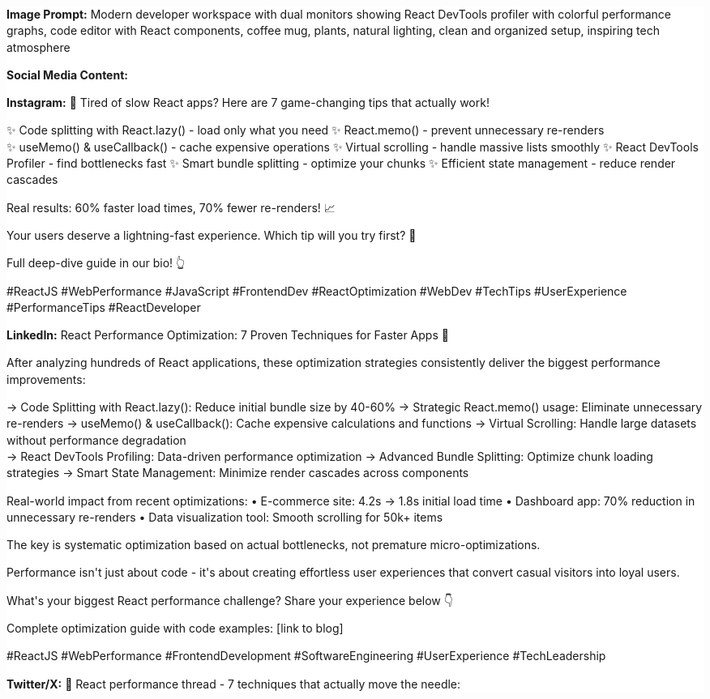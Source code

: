 **Image Prompt:** Modern developer workspace with dual monitors showing React DevTools profiler with colorful performance graphs, code editor with React components, coffee mug, plants, natural lighting, clean and organized setup, inspiring tech atmosphere

**Social Media Content:**

**Instagram:**
🚀 Tired of slow React apps? Here are 7 game-changing tips that actually work!

✨ Code splitting with React.lazy() - load only what you need
✨ React.memo() - prevent unnecessary re-renders  
✨ useMemo() & useCallback() - cache expensive operations
✨ Virtual scrolling - handle massive lists smoothly
✨ React DevTools Profiler - find bottlenecks fast
✨ Smart bundle splitting - optimize your chunks
✨ Efficient state management - reduce render cascades

Real results: 60% faster load times, 70% fewer re-renders! 📈

Your users deserve a lightning-fast experience. Which tip will you try first? 🤔

Full deep-dive guide in our bio! 👆

#ReactJS #WebPerformance #JavaScript #FrontendDev #ReactOptimization #WebDev #TechTips #UserExperience #PerformanceTips #ReactDeveloper

**LinkedIn:**
React Performance Optimization: 7 Proven Techniques for Faster Apps 🚀

After analyzing hundreds of React applications, these optimization strategies consistently deliver the biggest performance improvements:

→ Code Splitting with React.lazy(): Reduce initial bundle size by 40-60%
→ Strategic React.memo() usage: Eliminate unnecessary re-renders
→ useMemo() & useCallback(): Cache expensive calculations and functions
→ Virtual Scrolling: Handle large datasets without performance degradation  
→ React DevTools Profiling: Data-driven performance optimization
→ Advanced Bundle Splitting: Optimize chunk loading strategies
→ Smart State Management: Minimize render cascades across components

Real-world impact from recent optimizations:
• E-commerce site: 4.2s → 1.8s initial load time
• Dashboard app: 70% reduction in unnecessary re-renders
• Data visualization tool: Smooth scrolling for 50k+ items

The key is systematic optimization based on actual bottlenecks, not premature micro-optimizations.

Performance isn't just about code - it's about creating effortless user experiences that convert casual visitors into loyal users.

What's your biggest React performance challenge? Share your experience below 👇

Complete optimization guide with code examples: [link to blog]

#ReactJS #WebPerformance #FrontendDevelopment #SoftwareEngineering #UserExperience #TechLeadership

**Twitter/X:**
🧵 React performance thread - 7 techniques that actually move the needle:
